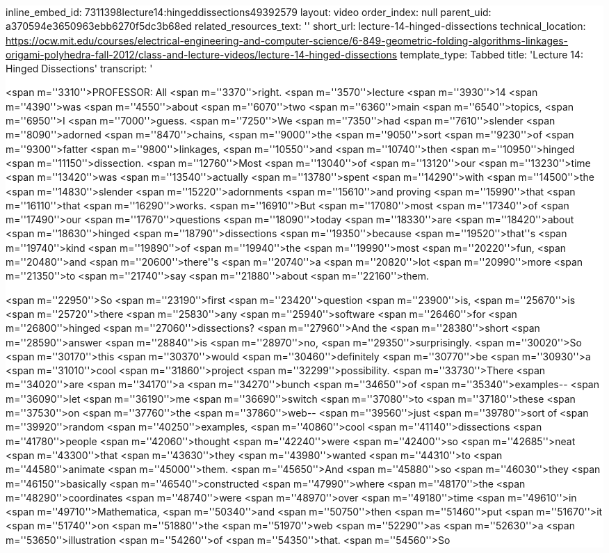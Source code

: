 inline_embed_id: 7311398lecture14:hingeddissections49392579
layout: video
order_index: null
parent_uid: a370594e3650963ebb6270f5dc3b68ed
related_resources_text: ''
short_url: lecture-14-hinged-dissections
technical_location: https://ocw.mit.edu/courses/electrical-engineering-and-computer-science/6-849-geometric-folding-algorithms-linkages-origami-polyhedra-fall-2012/class-and-lecture-videos/lecture-14-hinged-dissections
template_type: Tabbed
title: 'Lecture 14: Hinged Dissections'
transcript: '<p><span m=''3310''>PROFESSOR: All</span> <span m=''3370''>right.</span>
  <span m=''3570''>lecture</span> <span m=''3930''>14</span> <span m=''4390''>was</span>
  <span m=''4550''>about</span> <span m=''6070''>two</span> <span m=''6360''>main</span>
  <span m=''6540''>topics,</span> <span m=''6950''>I</span> <span m=''7000''>guess.</span>
  <span m=''7250''>We</span> <span m=''7350''>had</span> <span m=''7610''>slender</span>
  <span m=''8090''>adorned</span> <span m=''8470''>chains,</span> <span m=''9000''>the</span>
  <span m=''9050''>sort</span> <span m=''9230''>of</span> <span m=''9300''>fatter</span>
  <span m=''9800''>linkages,</span> <span m=''10550''>and</span> <span m=''10740''>then</span>
  <span m=''10950''>hinged</span> <span m=''11150''>dissection.</span> <span m=''12760''>Most</span>
  <span m=''13040''>of</span> <span m=''13120''>our</span> <span m=''13230''>time</span>
  <span m=''13420''>was</span> <span m=''13540''>actually</span> <span m=''13780''>spent</span>
  <span m=''14290''>with</span> <span m=''14500''>the</span> <span m=''14830''>slender</span>
  <span m=''15220''>adornments</span> <span m=''15610''>and proving</span> <span m=''15990''>that</span>
  <span m=''16110''>that</span> <span m=''16290''>works.</span> <span m=''16910''>But</span>
  <span m=''17080''>most</span> <span m=''17340''>of</span> <span m=''17490''>our</span>
  <span m=''17670''>questions</span> <span m=''18090''>today</span> <span m=''18330''>are</span>
  <span m=''18420''>about</span> <span m=''18630''>hinged</span> <span m=''18790''>dissections</span>
  <span m=''19350''>because</span> <span m=''19520''>that''s</span> <span m=''19740''>kind</span>
  <span m=''19890''>of</span> <span m=''19940''>the</span> <span m=''19990''>most</span>
  <span m=''20220''>fun,</span> <span m=''20480''>and</span> <span m=''20600''>there''s</span>
  <span m=''20740''>a</span> <span m=''20820''>lot</span> <span m=''20990''>more</span>
  <span m=''21350''>to</span> <span m=''21740''>say</span> <span m=''21880''>about</span>
  <span m=''22160''>them.</span> </p><p><span m=''22950''>So</span> <span m=''23190''>first</span>
  <span m=''23420''>question</span> <span m=''23900''>is,</span> <span m=''25670''>is</span>
  <span m=''25720''>there</span> <span m=''25830''>any</span> <span m=''25940''>software</span>
  <span m=''26460''>for</span> <span m=''26800''>hinged</span> <span m=''27060''>dissections?</span>
  <span m=''27960''>And the</span> <span m=''28380''>short</span> <span m=''28590''>answer</span>
  <span m=''28840''>is</span> <span m=''28970''>no,</span> <span m=''29350''>surprisingly.</span>
  <span m=''30020''>So</span> <span m=''30170''>this</span> <span m=''30370''>would</span>
  <span m=''30460''>definitely</span> <span m=''30770''>be</span> <span m=''30930''>a</span>
  <span m=''31010''>cool</span> <span m=''31860''>project</span> <span m=''32299''>possibility.</span>
  <span m=''33730''>There</span> <span m=''34020''>are</span> <span m=''34170''>a</span>
  <span m=''34270''>bunch</span> <span m=''34650''>of</span> <span m=''35340''>examples--</span>
  <span m=''36090''>let</span> <span m=''36190''>me</span> <span m=''36690''>switch</span>
  <span m=''37080''>to</span> <span m=''37180''>these</span> <span m=''37530''>on</span>
  <span m=''37760''>the</span> <span m=''37860''>web--</span> <span m=''39560''>just</span>
  <span m=''39780''>sort of</span> <span m=''39920''>random</span> <span m=''40250''>examples,</span>
  <span m=''40860''>cool</span> <span m=''41140''>dissections</span> <span m=''41780''>people</span>
  <span m=''42060''>thought</span> <span m=''42240''>were</span> <span m=''42400''>so</span>
  <span m=''42685''>neat</span> <span m=''43300''>that</span> <span m=''43630''>they</span>
  <span m=''43980''>wanted</span> <span m=''44310''>to</span> <span m=''44580''>animate</span>
  <span m=''45000''>them.</span> <span m=''45650''>And</span> <span m=''45880''>so</span>
  <span m=''46030''>they</span> <span m=''46150''>basically</span> <span m=''46540''>constructed</span>
  <span m=''47990''>where</span> <span m=''48170''>the</span> <span m=''48290''>coordinates</span>
  <span m=''48740''>were</span> <span m=''48970''>over</span> <span m=''49180''>time</span>
  <span m=''49610''>in</span> <span m=''49710''>Mathematica,</span> <span m=''50340''>and</span>
  <span m=''50750''>then</span> <span m=''51460''>put</span> <span m=''51670''>it</span>
  <span m=''51740''>on</span> <span m=''51880''>the</span> <span m=''51970''>web</span>
  <span m=''52290''>as</span> <span m=''52630''>a</span> <span m=''53650''>illustration</span>
  <span m=''54260''>of</span> <span m=''54350''>that.</span> <span m=''54560''>So</span>